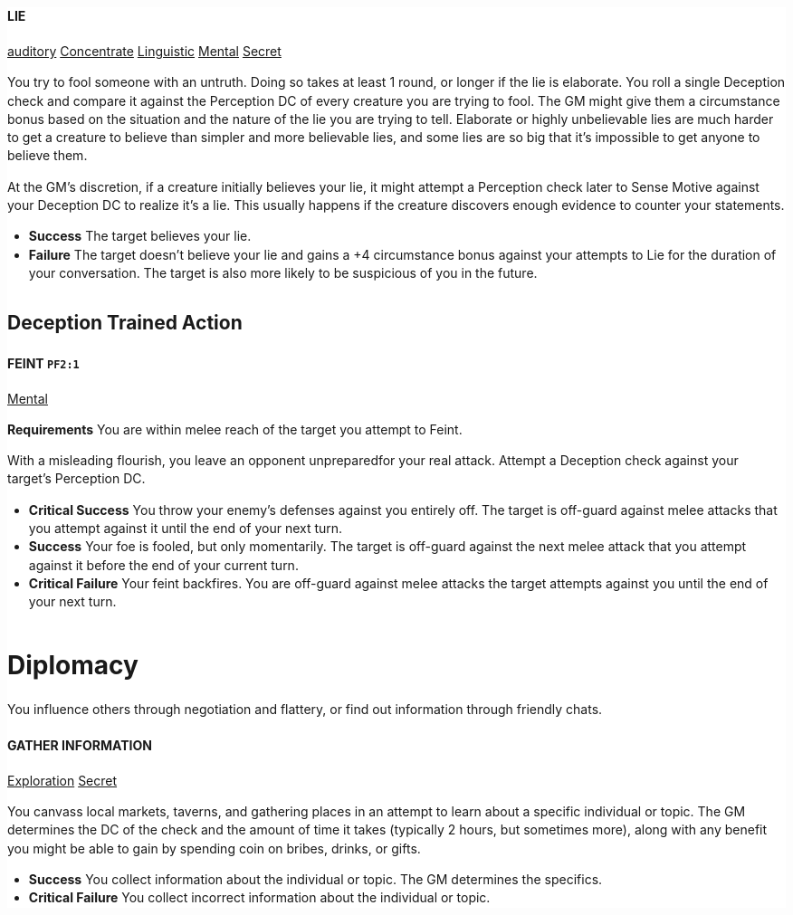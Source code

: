 #### LIE
[auditory](auditory.md "Effect Trait") [Concentrate](concentrate.md "Action & Ability Trait") [Linguistic](linguistic.md "Effect Trait") [Mental](3-Rules/trait_reference/M/mental.md "Effect Trait") [Secret](rules/trait_reference/secret.md "General Trait")

You try to fool someone with an untruth. Doing so takes at least 1 round, or longer if the lie is elaborate. You roll a single Deception check and compare it against the Perception DC of every creature you are trying to fool. The GM might give them a circumstance bonus based on the situation and the nature of the lie you are trying to tell. Elaborate or highly unbelievable lies are much harder to get a creature to believe than simpler and more believable lies, and some lies are so big that it’s impossible to get anyone to believe them.

At the GM’s discretion, if a creature initially believes your lie, it might attempt a Perception check later to Sense Motive against your Deception DC to realize it’s a lie. This usually happens if the creature discovers enough evidence to counter your statements.

- **Success** The target believes your lie.
- **Failure** The target doesn’t believe your lie and gains a +4 circumstance bonus against your attempts to Lie for the duration of your conversation. The target is also more likely to be suspicious of you in the future.

## Deception Trained Action
#### FEINT `PF2:1`
[Mental](3-Rules/trait_reference/M/mental.md "Effect Trait")

**Requirements** You are within melee reach of the target you attempt to Feint.

With a misleading flourish, you leave an opponent unpreparedfor your real attack. Attempt a Deception check against your target’s Perception DC.

- **Critical Success** You throw your enemy’s defenses against you entirely off. The target is off-guard against melee attacks that you attempt against it until the end of your next turn.
- **Success** Your foe is fooled, but only momentarily. The target is off-guard against the next melee attack that you attempt against it before the end of your current turn.
- **Critical Failure** Your feint backfires. You are off-guard against melee attacks the target attempts against you until the end of your next turn.

# Diplomacy
You influence others through negotiation and flattery, or find out information through friendly chats.

#### GATHER INFORMATION
[Exploration](exploration.md "Action & Ability Trait") [Secret](rules/trait_reference/secret.md "General Trait")

You canvass local markets, taverns, and gathering places in an attempt to learn about a specific individual or topic. The GM determines the DC of the check and the amount of time it takes (typically 2 hours, but sometimes more), along with any benefit you might be able to gain by spending coin on bribes, drinks, or gifts.

- **Success** You collect information about the individual or topic. The GM determines the specifics.
- **Critical Failure** You collect incorrect information about the individual or topic.
